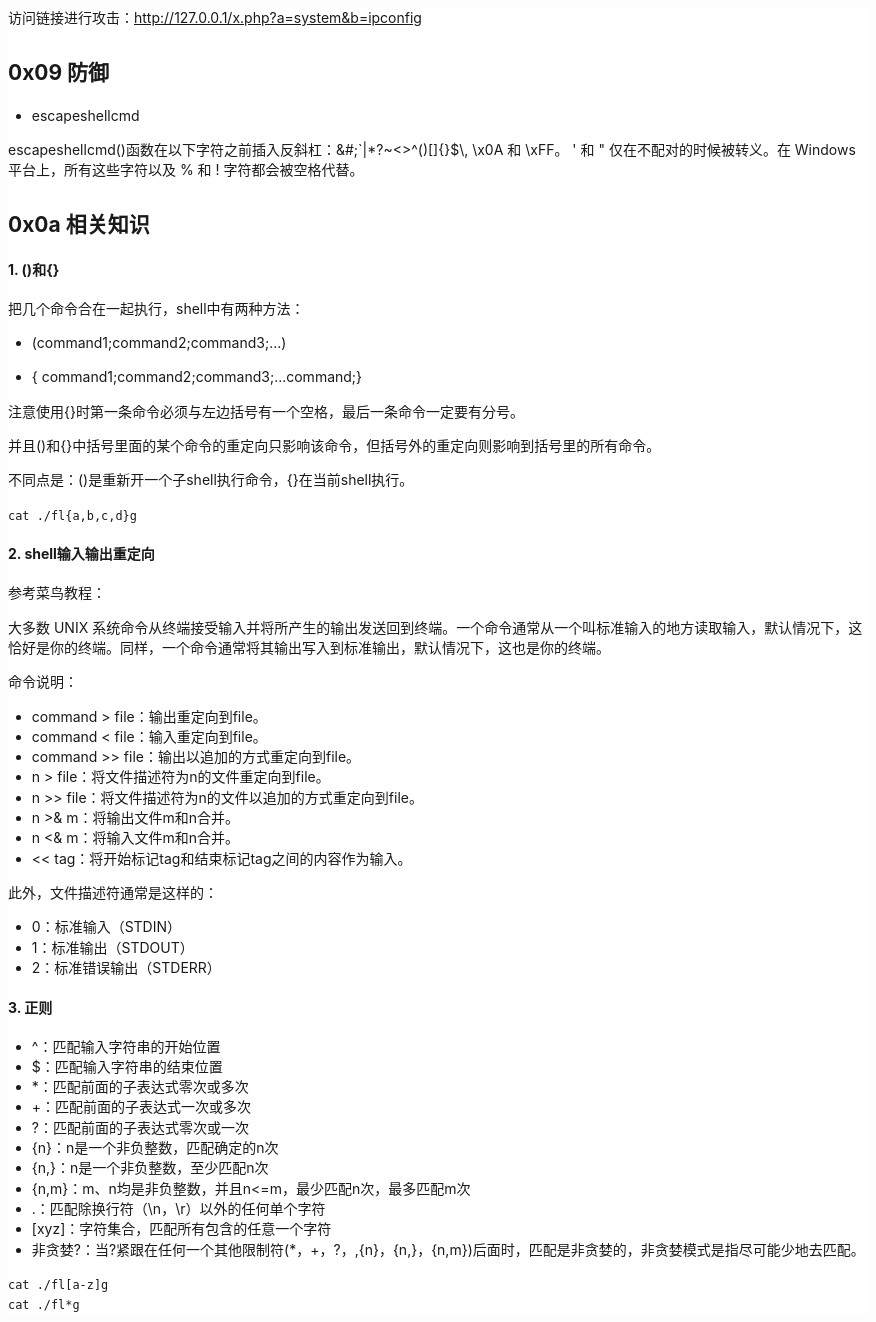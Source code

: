 访问链接进行攻击：http://127.0.0.1/x.php?a=system&b=ipconfig 



## 0x09 防御

- escapeshellcmd

escapeshellcmd()函数在以下字符之前插入反斜杠：\&\#;\`\|\*?~<>^()[]{}$\\, \\x0A 和 \\xFF。 ' 和 " 仅在不配对的时候被转义。在 Windows 平台上，所有这些字符以及 % 和 ! 字符都会被空格代替。



## 0x0a 相关知识

#### 1. ()和{}

把几个命令合在一起执行，shell中有两种方法：

- (command1;command2;command3;...)

- { command1;command2;command3;...command;}

注意使用{}时第一条命令必须与左边括号有一个空格，最后一条命令一定要有分号。

并且()和{}中括号里面的某个命令的重定向只影响该命令，但括号外的重定向则影响到括号里的所有命令。

不同点是：()是重新开一个子shell执行命令，{}在当前shell执行。
```
cat ./fl{a,b,c,d}g
```

#### 2. shell输入输出重定向

参考菜鸟教程：

大多数 UNIX 系统命令从终端接受输入并将所产生的输出发送回到终端。一个命令通常从一个叫标准输入的地方读取输入，默认情况下，这恰好是你的终端。同样，一个命令通常将其输出写入到标准输出，默认情况下，这也是你的终端。

命令说明：

- command \> file：输出重定向到file。
- command \< file：输入重定向到file。
- command \>\> file：输出以追加的方式重定向到file。
- n \> file：将文件描述符为n的文件重定向到file。
- n \>\> file：将文件描述符为n的文件以追加的方式重定向到file。
- n \>& m：将输出文件m和n合并。
- n \<& m：将输入文件m和n合并。
- \<\< tag：将开始标记tag和结束标记tag之间的内容作为输入。

此外，文件描述符通常是这样的：

- 0：标准输入（STDIN）
- 1：标准输出（STDOUT）
- 2：标准错误输出（STDERR）

#### 3. 正则

- ^：匹配输入字符串的开始位置
- \$：匹配输入字符串的结束位置
- \*：匹配前面的子表达式零次或多次
- +：匹配前面的子表达式一次或多次
- ?：匹配前面的子表达式零次或一次
- {n}：n是一个非负整数，匹配确定的n次
- {n,}：n是一个非负整数，至少匹配n次
- {n,m}：m、n均是非负整数，并且n<=m，最少匹配n次，最多匹配m次
- .：匹配除换行符（\\n，\\r）以外的任何单个字符
- [xyz]：字符集合，匹配所有包含的任意一个字符
- 非贪婪?：当?紧跟在任何一个其他限制符(\*，+，?，,{n}，{n,}，{n,m})后面时，匹配是非贪婪的，非贪婪模式是指尽可能少地去匹配。
```
cat ./fl[a-z]g
cat ./fl*g
```